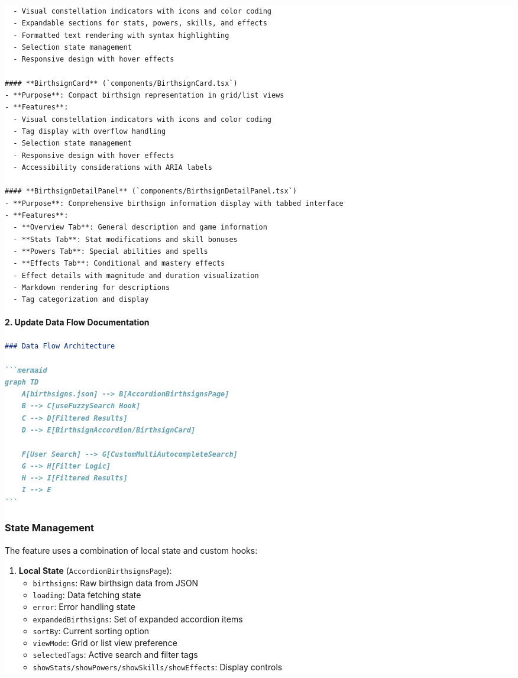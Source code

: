 ```
  - Visual constellation indicators with icons and color coding
  - Expandable sections for stats, powers, skills, and effects
  - Formatted text rendering with syntax highlighting
  - Selection state management
  - Responsive design with hover effects

#### **BirthsignCard** (`components/BirthsignCard.tsx`)
- **Purpose**: Compact birthsign representation in grid/list views
- **Features**:
  - Visual constellation indicators with icons and color coding
  - Tag display with overflow handling
  - Selection state management
  - Responsive design with hover effects
  - Accessibility considerations with ARIA labels

#### **BirthsignDetailPanel** (`components/BirthsignDetailPanel.tsx`)
- **Purpose**: Comprehensive birthsign information display with tabbed interface
- **Features**:
  - **Overview Tab**: General description and game information
  - **Stats Tab**: Stat modifications and skill bonuses
  - **Powers Tab**: Special abilities and spells
  - **Effects Tab**: Conditional and mastery effects
  - Effect details with magnitude and duration visualization
  - Markdown rendering for descriptions
  - Tag categorization and display
```

#### 2. Update Data Flow Documentation

````markdown
### Data Flow Architecture

```mermaid
graph TD
    A[birthsigns.json] --> B[AccordionBirthsignsPage]
    B --> C[useFuzzySearch Hook]
    C --> D[Filtered Results]
    D --> E[BirthsignAccordion/BirthsignCard]

    F[User Search] --> G[CustomMultiAutocompleteSearch]
    G --> H[Filter Logic]
    H --> I[Filtered Results]
    I --> E
```
````

### State Management

The feature uses a combination of local state and custom hooks:

1. **Local State** (`AccordionBirthsignsPage`):
   - `birthsigns`: Raw birthsign data from JSON
   - `loading`: Data fetching state
   - `error`: Error handling state
   - `expandedBirthsigns`: Set of expanded accordion items
   - `sortBy`: Current sorting option
   - `viewMode`: Grid or list view preference
   - `selectedTags`: Active search and filter tags
   - `showStats/showPowers/showSkills/showEffects`: Display controls
